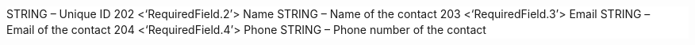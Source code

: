 <td></td>
<td>STRING – Unique&nbsp;ID</td>
</tr>
<tr>
<td></td>
<td></td>
<td>202</td>
<td>&lt;‘RequiredField.2’&gt;</td>
<td></td>
<td></td>
<td></td>
<td>Name</td>
<td></td>
<td></td>
<td></td>
<td></td>
<td></td>
<td></td>
<td></td>
<td></td>
<td></td>
<td>STRING – Name&nbsp;of the contact</td>
</tr>
<tr>
<td></td>
<td></td>
<td>203</td>
<td>&lt;‘RequiredField.3’&gt;</td>
<td></td>
<td></td>
<td></td>
<td>Email</td>
<td></td>
<td></td>
<td></td>
<td></td>
<td></td>
<td></td>
<td></td>
<td></td>
<td></td>
<td>STRING – Email&nbsp;of the contact</td>
</tr>
<tr>
<td></td>
<td></td>
<td>204</td>
<td>&lt;‘RequiredField.4’&gt;</td>
<td></td>
<td></td>
<td></td>
<td>Phone</td>
<td></td>
<td></td>
<td></td>
<td></td>
<td></td>
<td></td>
<td></td>
<td></td>
<td></td>
<td>STRING – Phone number of the contact</td>
</tr>
<tr>